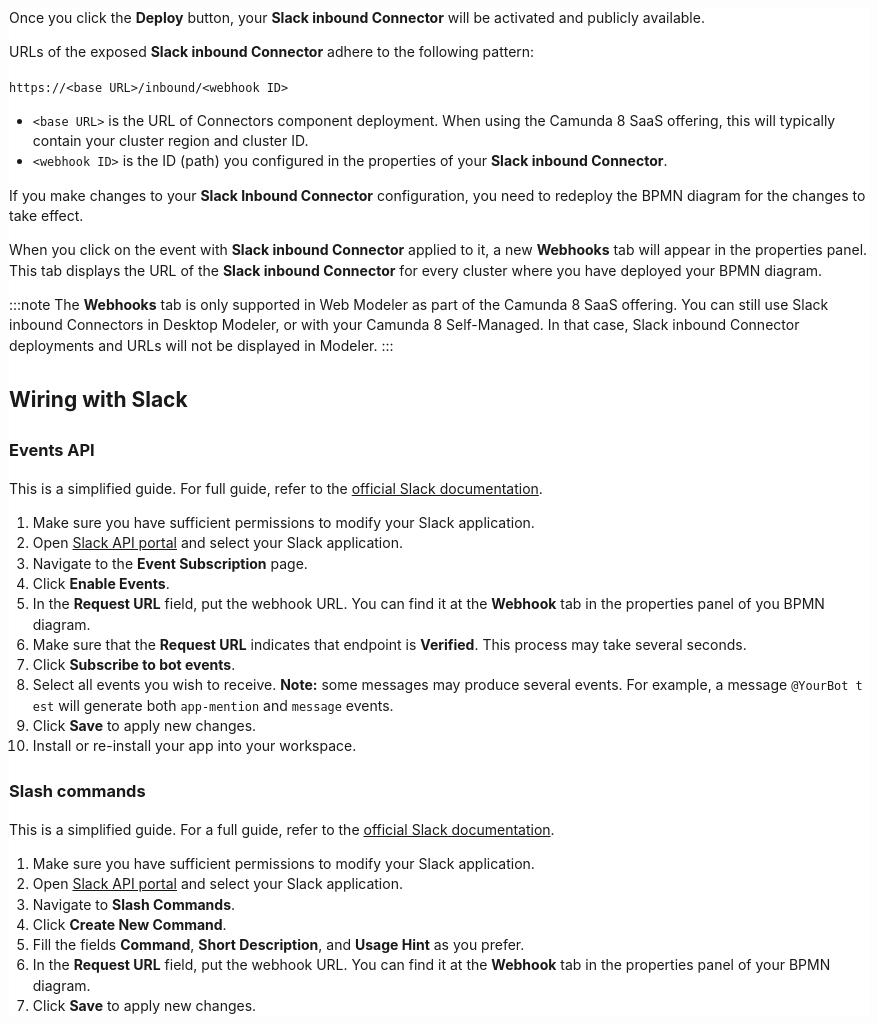 Once you click the **Deploy** button, your **Slack inbound Connector** will be activated and publicly available.

URLs of the exposed **Slack inbound Connector** adhere to the following pattern:

`https://<base URL>/inbound/<webhook ID>`

- `<base URL>` is the URL of Connectors component deployment. When using the Camunda 8 SaaS offering, this will typically contain your cluster region and cluster ID.
- `<webhook ID>` is the ID (path) you configured in the properties of your **Slack inbound Connector**.

If you make changes to your **Slack Inbound Connector** configuration, you need to redeploy the BPMN diagram for the changes to take effect.

When you click on the event with **Slack inbound Connector** applied to it, a new **Webhooks** tab will appear in the properties panel. This tab displays the URL of the **Slack inbound Connector** for every cluster where you have deployed your BPMN diagram.

:::note
The **Webhooks** tab is only supported in Web Modeler as part of the Camunda 8 SaaS offering.
You can still use Slack inbound Connectors in Desktop Modeler, or with your Camunda 8 Self-Managed.
In that case, Slack inbound Connector deployments and URLs will not be displayed in Modeler.
:::

## Wiring with Slack

### Events API

This is a simplified guide. For full guide, refer to the [official Slack documentation](https://api.slack.com/apis/connections/events-api).

1. Make sure you have sufficient permissions to modify your Slack application.
2. Open [Slack API portal](https://api.slack.com) and select your Slack application.
3. Navigate to the **Event Subscription** page.
4. Click **Enable Events**.
5. In the **Request URL** field, put the webhook URL. You can find it at the **Webhook** tab in the properties panel of you BPMN diagram.
6. Make sure that the **Request URL** indicates that endpoint is **Verified**. This process may take several seconds.
7. Click **Subscribe to bot events**.
8. Select all events you wish to receive. **Note:** some messages may produce several events. For example, a message `@YourBot test` will generate both `app-mention` and `message` events.
9. Click **Save** to apply new changes.
10. Install or re-install your app into your workspace.

### Slash commands

This is a simplified guide. For a full guide, refer to the [official Slack documentation](https://api.slack.com/interactivity/slash-commands).

1. Make sure you have sufficient permissions to modify your Slack application.
2. Open [Slack API portal](https://api.slack.com) and select your Slack application.
3. Navigate to **Slash Commands**.
4. Click **Create New Command**.
5. Fill the fields **Command**, **Short Description**, and **Usage Hint** as you prefer.
6. In the **Request URL** field, put the webhook URL. You can find it at the **Webhook** tab in the properties panel of your BPMN diagram.
7. Click **Save** to apply new changes.
